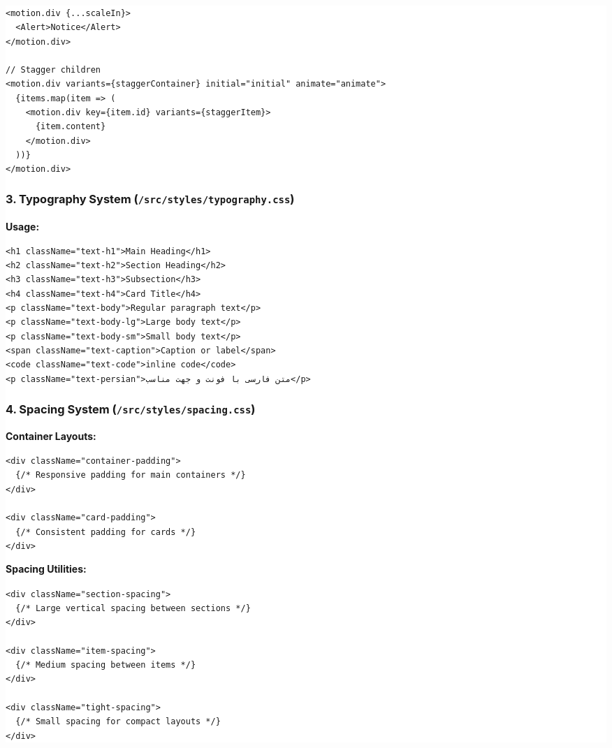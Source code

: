 ```tsx
<motion.div {...scaleIn}>
  <Alert>Notice</Alert>
</motion.div>

// Stagger children
<motion.div variants={staggerContainer} initial="initial" animate="animate">
  {items.map(item => (
    <motion.div key={item.id} variants={staggerItem}>
      {item.content}
    </motion.div>
  ))}
</motion.div>
```

### 3. Typography System (`/src/styles/typography.css`)

**Usage:**
```tsx
<h1 className="text-h1">Main Heading</h1>
<h2 className="text-h2">Section Heading</h2>
<h3 className="text-h3">Subsection</h3>
<h4 className="text-h4">Card Title</h4>
<p className="text-body">Regular paragraph text</p>
<p className="text-body-lg">Large body text</p>
<p className="text-body-sm">Small body text</p>
<span className="text-caption">Caption or label</span>
<code className="text-code">inline code</code>
<p className="text-persian">متن فارسی با فونت و جهت مناسب</p>
```

### 4. Spacing System (`/src/styles/spacing.css`)

**Container Layouts:**
```tsx
<div className="container-padding">
  {/* Responsive padding for main containers */}
</div>

<div className="card-padding">
  {/* Consistent padding for cards */}
</div>
```

**Spacing Utilities:**
```tsx
<div className="section-spacing">
  {/* Large vertical spacing between sections */}
</div>

<div className="item-spacing">
  {/* Medium spacing between items */}
</div>

<div className="tight-spacing">
  {/* Small spacing for compact layouts */}
</div>
```
